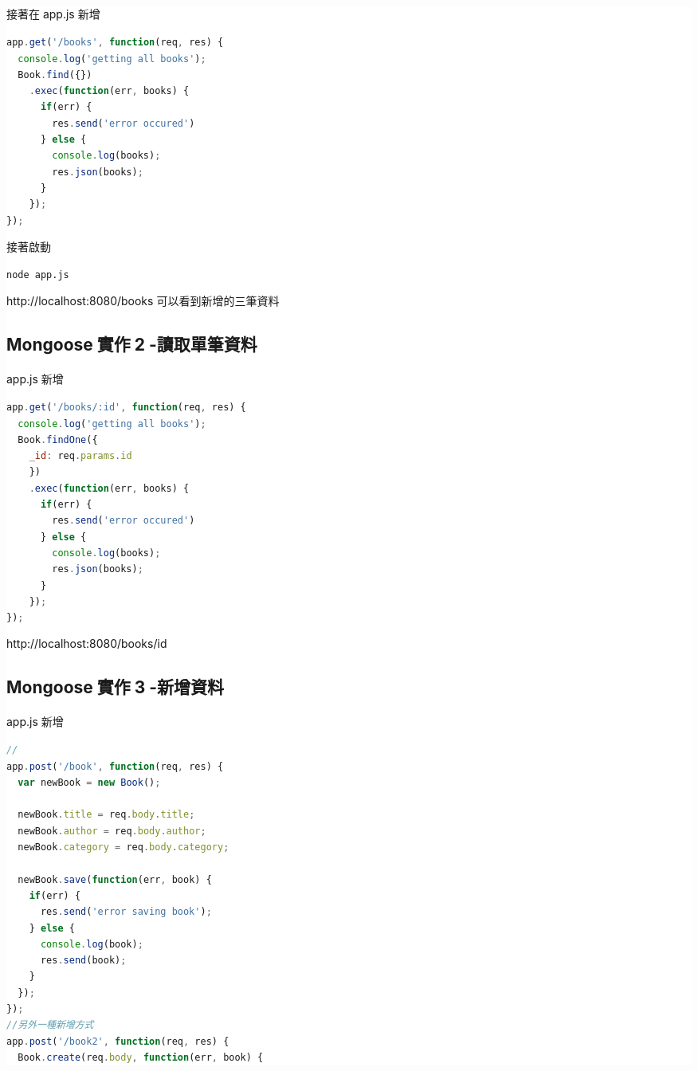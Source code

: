 接著在 app.js 新增
```js
app.get('/books', function(req, res) {
  console.log('getting all books');
  Book.find({})
    .exec(function(err, books) {
      if(err) {
        res.send('error occured')
      } else {
        console.log(books);
        res.json(books);
      }
    });
});
```
接著啟動
```bat
node app.js
```
http://localhost:8080/books 可以看到新增的三筆資料

## Mongoose 實作 2 -讀取單筆資料
app.js 新增
```js
app.get('/books/:id', function(req, res) {
  console.log('getting all books');
  Book.findOne({
    _id: req.params.id
    })
    .exec(function(err, books) {
      if(err) {
        res.send('error occured')
      } else {
        console.log(books);
        res.json(books);
      }
    });
});
```
http://localhost:8080/books/id

## Mongoose 實作 3 -新增資料
app.js 新增
```js
//
app.post('/book', function(req, res) {
  var newBook = new Book();

  newBook.title = req.body.title;
  newBook.author = req.body.author;
  newBook.category = req.body.category;

  newBook.save(function(err, book) {
    if(err) {
      res.send('error saving book');
    } else {
      console.log(book);
      res.send(book);
    }
  });
});
//另外一種新增方式
app.post('/book2', function(req, res) {
  Book.create(req.body, function(err, book) {
```